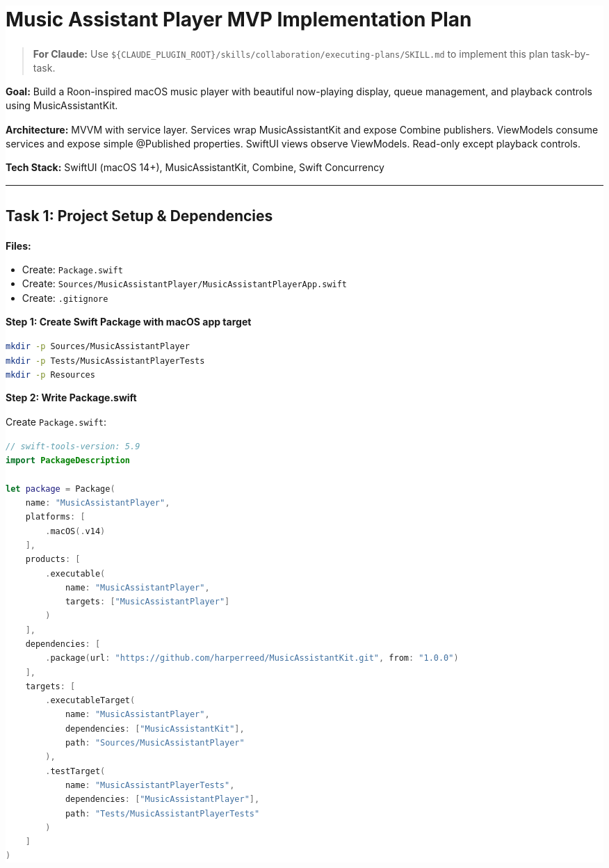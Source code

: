 # Music Assistant Player MVP Implementation Plan

> **For Claude:** Use `${CLAUDE_PLUGIN_ROOT}/skills/collaboration/executing-plans/SKILL.md` to implement this plan task-by-task.

**Goal:** Build a Roon-inspired macOS music player with beautiful now-playing display, queue management, and playback controls using MusicAssistantKit.

**Architecture:** MVVM with service layer. Services wrap MusicAssistantKit and expose Combine publishers. ViewModels consume services and expose simple @Published properties. SwiftUI views observe ViewModels. Read-only except playback controls.

**Tech Stack:** SwiftUI (macOS 14+), MusicAssistantKit, Combine, Swift Concurrency

---

## Task 1: Project Setup & Dependencies

**Files:**
- Create: `Package.swift`
- Create: `Sources/MusicAssistantPlayer/MusicAssistantPlayerApp.swift`
- Create: `.gitignore`

**Step 1: Create Swift Package with macOS app target**

```bash
mkdir -p Sources/MusicAssistantPlayer
mkdir -p Tests/MusicAssistantPlayerTests
mkdir -p Resources
```

**Step 2: Write Package.swift**

Create `Package.swift`:

```swift
// swift-tools-version: 5.9
import PackageDescription

let package = Package(
    name: "MusicAssistantPlayer",
    platforms: [
        .macOS(.v14)
    ],
    products: [
        .executable(
            name: "MusicAssistantPlayer",
            targets: ["MusicAssistantPlayer"]
        )
    ],
    dependencies: [
        .package(url: "https://github.com/harperreed/MusicAssistantKit.git", from: "1.0.0")
    ],
    targets: [
        .executableTarget(
            name: "MusicAssistantPlayer",
            dependencies: ["MusicAssistantKit"],
            path: "Sources/MusicAssistantPlayer"
        ),
        .testTarget(
            name: "MusicAssistantPlayerTests",
            dependencies: ["MusicAssistantPlayer"],
            path: "Tests/MusicAssistantPlayerTests"
        )
    ]
)
```
